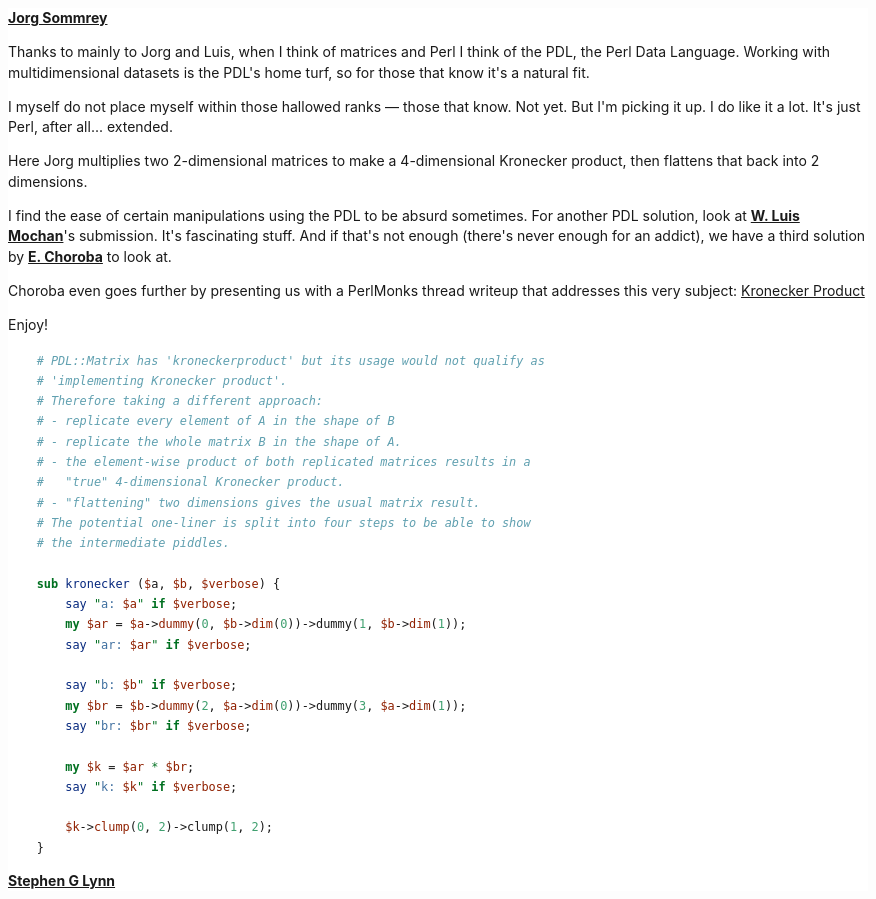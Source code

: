 

[**Jorg Sommrey**](https://github.com/manwar/perlweeklychallenge-club/blob/master/challenge-170/jo-37/perl/ch-2.pl)

Thanks to mainly to Jorg and Luis, when I think of matrices and Perl I think of the PDL, the Perl Data Language. Working with multidimensional datasets is the PDL's home turf, so for those that know it's a natural fit.

I myself do not place myself within those hallowed ranks — those that know. Not yet. But I'm picking it up. I do like it a lot. It's just Perl, after all... extended.

Here Jorg multiplies two 2-dimensional matrices to make a 4-dimensional Kronecker product, then flattens that back into 2 dimensions.

I find the ease of certain manipulations using the PDL to be absurd sometimes. For another PDL solution, look at [**W. Luis Mochan**](https://github.com/manwar/perlweeklychallenge-club/blob/master/challenge-170/wlmb/perl/ch-2.pl)'s submission. It's fascinating stuff. And if that's not enough (there's never enough for an addict), we have a third solution by [**E. Choroba**](https://github.com/manwar/perlweeklychallenge-club/blob/master/challenge-170/e-choroba/perl/ch-2.pl) to look at.

Choroba even goes further by presenting us with a PerlMonks thread writeup that addresses this very subject: [Kronecker Product](https://www.perlmonks.org/?node_id=11144888)

Enjoy!


```perl
    # PDL::Matrix has 'kroneckerproduct' but its usage would not qualify as
    # 'implementing Kronecker product'.
    # Therefore taking a different approach:
    # - replicate every element of A in the shape of B
    # - replicate the whole matrix B in the shape of A.
    # - the element-wise product of both replicated matrices results in a
    #   "true" 4-dimensional Kronecker product.
    # - "flattening" two dimensions gives the usual matrix result.
    # The potential one-liner is split into four steps to be able to show
    # the intermediate piddles.

    sub kronecker ($a, $b, $verbose) {
        say "a: $a" if $verbose;
        my $ar = $a->dummy(0, $b->dim(0))->dummy(1, $b->dim(1));
        say "ar: $ar" if $verbose;

        say "b: $b" if $verbose;
        my $br = $b->dummy(2, $a->dim(0))->dummy(3, $a->dim(1));
        say "br: $br" if $verbose;

        my $k = $ar * $br;
        say "k: $k" if $verbose;

        $k->clump(0, 2)->clump(1, 2);
    }
```


[**Stephen G Lynn**](https://github.com/manwar/perlweeklychallenge-club/blob/master/challenge-170/steve-g-lynn/perl/ch-2.pl)
